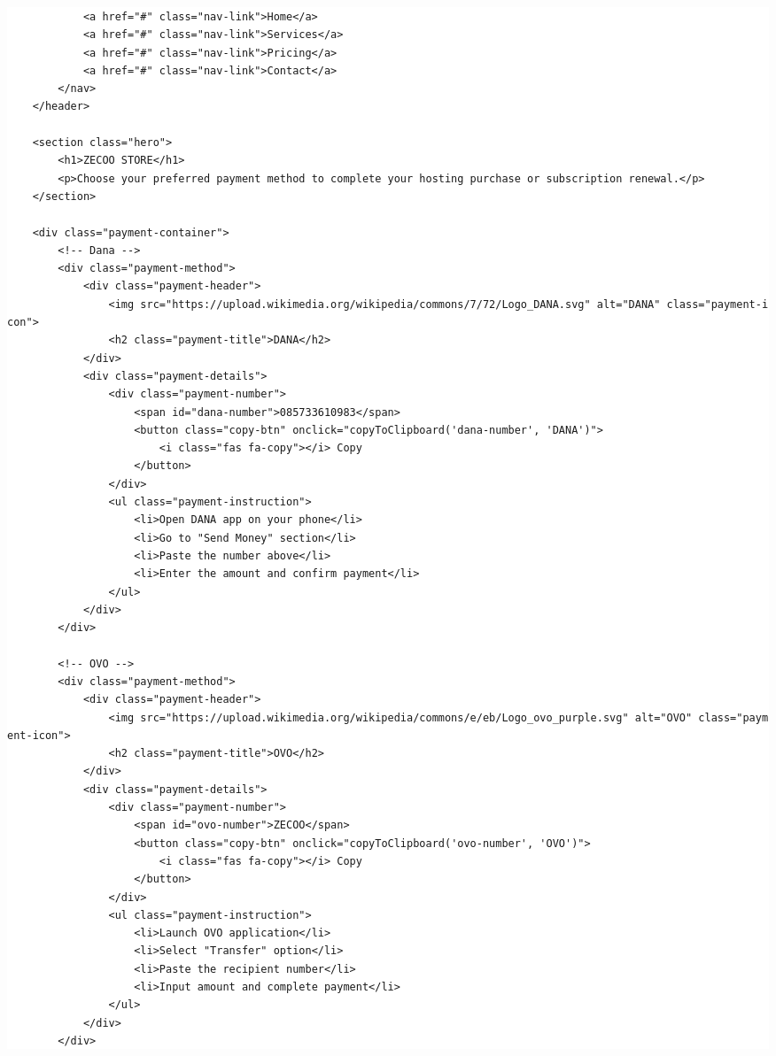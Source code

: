                 <a href="#" class="nav-link">Home</a>
                <a href="#" class="nav-link">Services</a>
                <a href="#" class="nav-link">Pricing</a>
                <a href="#" class="nav-link">Contact</a>
            </nav>
        </header>

        <section class="hero">
            <h1>ZECOO STORE</h1>
            <p>Choose your preferred payment method to complete your hosting purchase or subscription renewal.</p>
        </section>

        <div class="payment-container">
            <!-- Dana -->
            <div class="payment-method">
                <div class="payment-header">
                    <img src="https://upload.wikimedia.org/wikipedia/commons/7/72/Logo_DANA.svg" alt="DANA" class="payment-icon">
                    <h2 class="payment-title">DANA</h2>
                </div>
                <div class="payment-details">
                    <div class="payment-number">
                        <span id="dana-number">085733610983</span>
                        <button class="copy-btn" onclick="copyToClipboard('dana-number', 'DANA')">
                            <i class="fas fa-copy"></i> Copy
                        </button>
                    </div>
                    <ul class="payment-instruction">
                        <li>Open DANA app on your phone</li>
                        <li>Go to "Send Money" section</li>
                        <li>Paste the number above</li>
                        <li>Enter the amount and confirm payment</li>
                    </ul>
                </div>
            </div>

            <!-- OVO -->
            <div class="payment-method">
                <div class="payment-header">
                    <img src="https://upload.wikimedia.org/wikipedia/commons/e/eb/Logo_ovo_purple.svg" alt="OVO" class="payment-icon">
                    <h2 class="payment-title">OVO</h2>
                </div>
                <div class="payment-details">
                    <div class="payment-number">
                        <span id="ovo-number">ZECOO</span>
                        <button class="copy-btn" onclick="copyToClipboard('ovo-number', 'OVO')">
                            <i class="fas fa-copy"></i> Copy
                        </button>
                    </div>
                    <ul class="payment-instruction">
                        <li>Launch OVO application</li>
                        <li>Select "Transfer" option</li>
                        <li>Paste the recipient number</li>
                        <li>Input amount and complete payment</li>
                    </ul>
                </div>
            </div>
